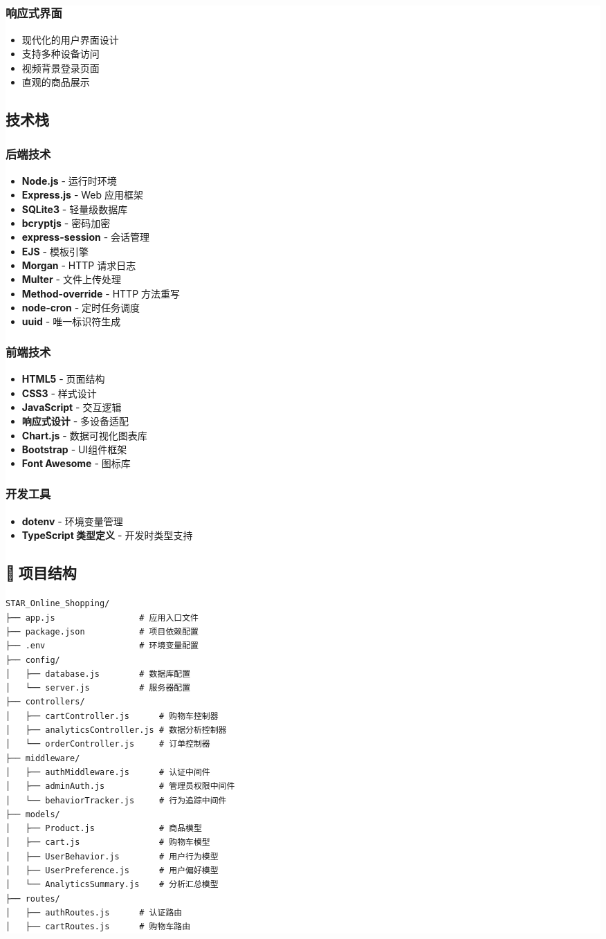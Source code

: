 ### 响应式界面
- 现代化的用户界面设计
- 支持多种设备访问
- 视频背景登录页面
- 直观的商品展示

## 技术栈

### 后端技术
- **Node.js** - 运行时环境
- **Express.js** - Web 应用框架
- **SQLite3** - 轻量级数据库
- **bcryptjs** - 密码加密
- **express-session** - 会话管理
- **EJS** - 模板引擎
- **Morgan** - HTTP 请求日志
- **Multer** - 文件上传处理
- **Method-override** - HTTP 方法重写
- **node-cron** - 定时任务调度
- **uuid** - 唯一标识符生成

### 前端技术
- **HTML5** - 页面结构
- **CSS3** - 样式设计
- **JavaScript** - 交互逻辑
- **响应式设计** - 多设备适配
- **Chart.js** - 数据可视化图表库
- **Bootstrap** - UI组件框架
- **Font Awesome** - 图标库

### 开发工具
- **dotenv** - 环境变量管理
- **TypeScript 类型定义** - 开发时类型支持

## 📁 项目结构

```
STAR_Online_Shopping/
├── app.js                 # 应用入口文件
├── package.json           # 项目依赖配置
├── .env                   # 环境变量配置
├── config/
│   ├── database.js        # 数据库配置
│   └── server.js          # 服务器配置
├── controllers/
│   ├── cartController.js      # 购物车控制器
│   ├── analyticsController.js # 数据分析控制器
│   └── orderController.js     # 订单控制器
├── middleware/
│   ├── authMiddleware.js      # 认证中间件
│   ├── adminAuth.js           # 管理员权限中间件
│   └── behaviorTracker.js     # 行为追踪中间件
├── models/
│   ├── Product.js             # 商品模型
│   ├── cart.js                # 购物车模型
│   ├── UserBehavior.js        # 用户行为模型
│   ├── UserPreference.js      # 用户偏好模型
│   └── AnalyticsSummary.js    # 分析汇总模型
├── routes/
│   ├── authRoutes.js      # 认证路由
│   ├── cartRoutes.js      # 购物车路由
```